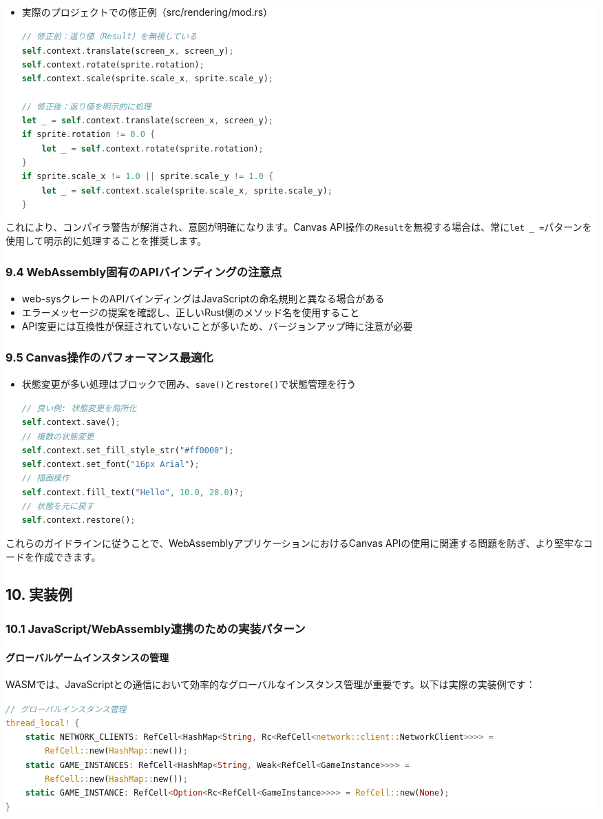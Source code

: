 - 実際のプロジェクトでの修正例（src/rendering/mod.rs）
  ```rust
  // 修正前：返り値（Result）を無視している
  self.context.translate(screen_x, screen_y);
  self.context.rotate(sprite.rotation);
  self.context.scale(sprite.scale_x, sprite.scale_y);
  
  // 修正後：返り値を明示的に処理
  let _ = self.context.translate(screen_x, screen_y);
  if sprite.rotation != 0.0 {
      let _ = self.context.rotate(sprite.rotation);
  }
  if sprite.scale_x != 1.0 || sprite.scale_y != 1.0 {
      let _ = self.context.scale(sprite.scale_x, sprite.scale_y);
  }
  ```

これにより、コンパイラ警告が解消され、意図が明確になります。Canvas API操作の`Result`を無視する場合は、常に`let _ =`パターンを使用して明示的に処理することを推奨します。

### 9.4 WebAssembly固有のAPIバインディングの注意点

- web-sysクレートのAPIバインディングはJavaScriptの命名規則と異なる場合がある
- エラーメッセージの提案を確認し、正しいRust側のメソッド名を使用すること
- API変更には互換性が保証されていないことが多いため、バージョンアップ時に注意が必要

### 9.5 Canvas操作のパフォーマンス最適化

- 状態変更が多い処理はブロックで囲み、`save()`と`restore()`で状態管理を行う
  ```rust
  // 良い例: 状態変更を局所化
  self.context.save();
  // 複数の状態変更
  self.context.set_fill_style_str("#ff0000");
  self.context.set_font("16px Arial");
  // 描画操作
  self.context.fill_text("Hello", 10.0, 20.0)?;
  // 状態を元に戻す
  self.context.restore();
  ```

これらのガイドラインに従うことで、WebAssemblyアプリケーションにおけるCanvas APIの使用に関連する問題を防ぎ、より堅牢なコードを作成できます。

## 10. 実装例

### 10.1 JavaScript/WebAssembly連携のための実装パターン

#### グローバルゲームインスタンスの管理
WASMでは、JavaScriptとの通信において効率的なグローバルなインスタンス管理が重要です。以下は実際の実装例です：

```rust
// グローバルインスタンス管理
thread_local! {
    static NETWORK_CLIENTS: RefCell<HashMap<String, Rc<RefCell<network::client::NetworkClient>>>> = 
        RefCell::new(HashMap::new());
    static GAME_INSTANCES: RefCell<HashMap<String, Weak<RefCell<GameInstance>>>> = 
        RefCell::new(HashMap::new());
    static GAME_INSTANCE: RefCell<Option<Rc<RefCell<GameInstance>>>> = RefCell::new(None);
}
```
